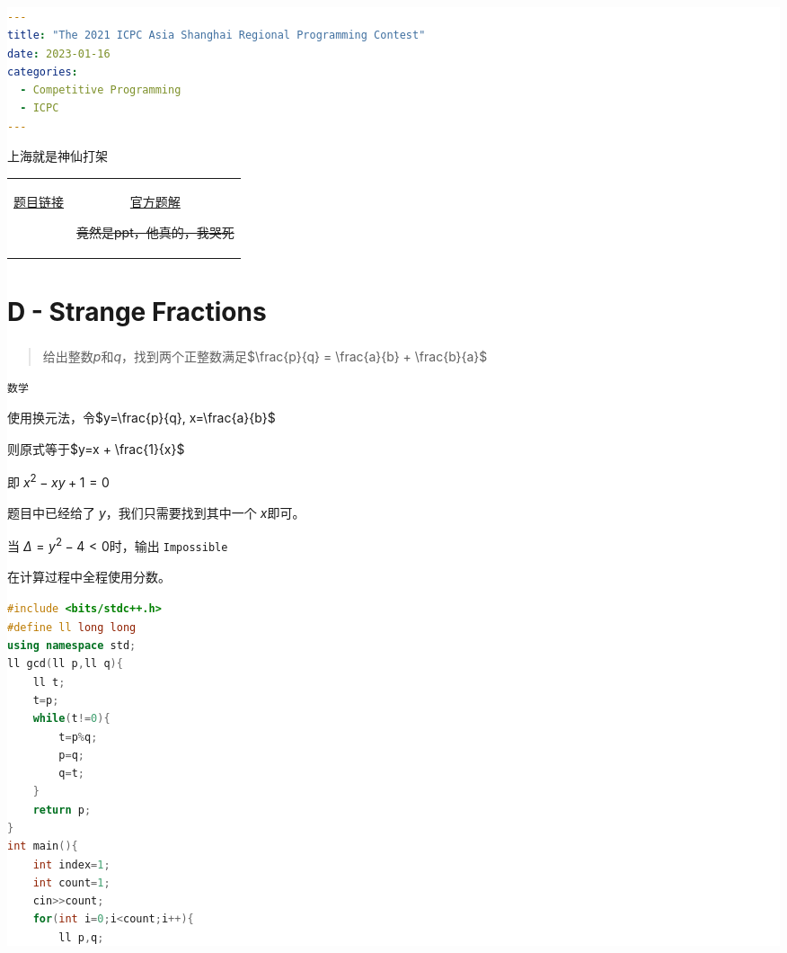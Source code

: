 ```yaml
---
title: "The 2021 ICPC Asia Shanghai Regional Programming Contest"
date: 2023-01-16
categories:
  - Competitive Programming
  - ICPC
---
```


上海就是神仙打架

<table>
<tr>
<td>

[题目链接](https://codeforces.com/gym/103446/)

</td>
<td>
<center>

[官方题解](https://codeforces.com/gym/103446/attachments/download/14828/LiyuuCute.pdf)

</center>

~~竟然是ppt，他真的，我哭死~~

</td>
</tr>
</table>

# D - Strange Fractions

> 给出整数$p$和$q$，找到两个正整数满足$\frac{p}{q} = \frac{a}{b} + \frac{b}{a}$

`数学`

使用换元法，令$y=\frac{p}{q}, x=\frac{a}{b}$

则原式等于$y=x + \frac{1}{x}$

即 $x^2 - xy + 1 = 0$

题目中已经给了 $y$，我们只需要找到其中一个 $x$即可。

当 $\Delta=y^2-4\lt 0$时，输出 `Impossible`

在计算过程中全程使用分数。

```cpp
#include <bits/stdc++.h>
#define ll long long
using namespace std;
ll gcd(ll p,ll q){
    ll t;
    t=p;
    while(t!=0){
        t=p%q;
        p=q;
        q=t;
    }
    return p;
}
int main(){
    int index=1;
    int count=1;
    cin>>count;
    for(int i=0;i<count;i++){
        ll p,q;
```